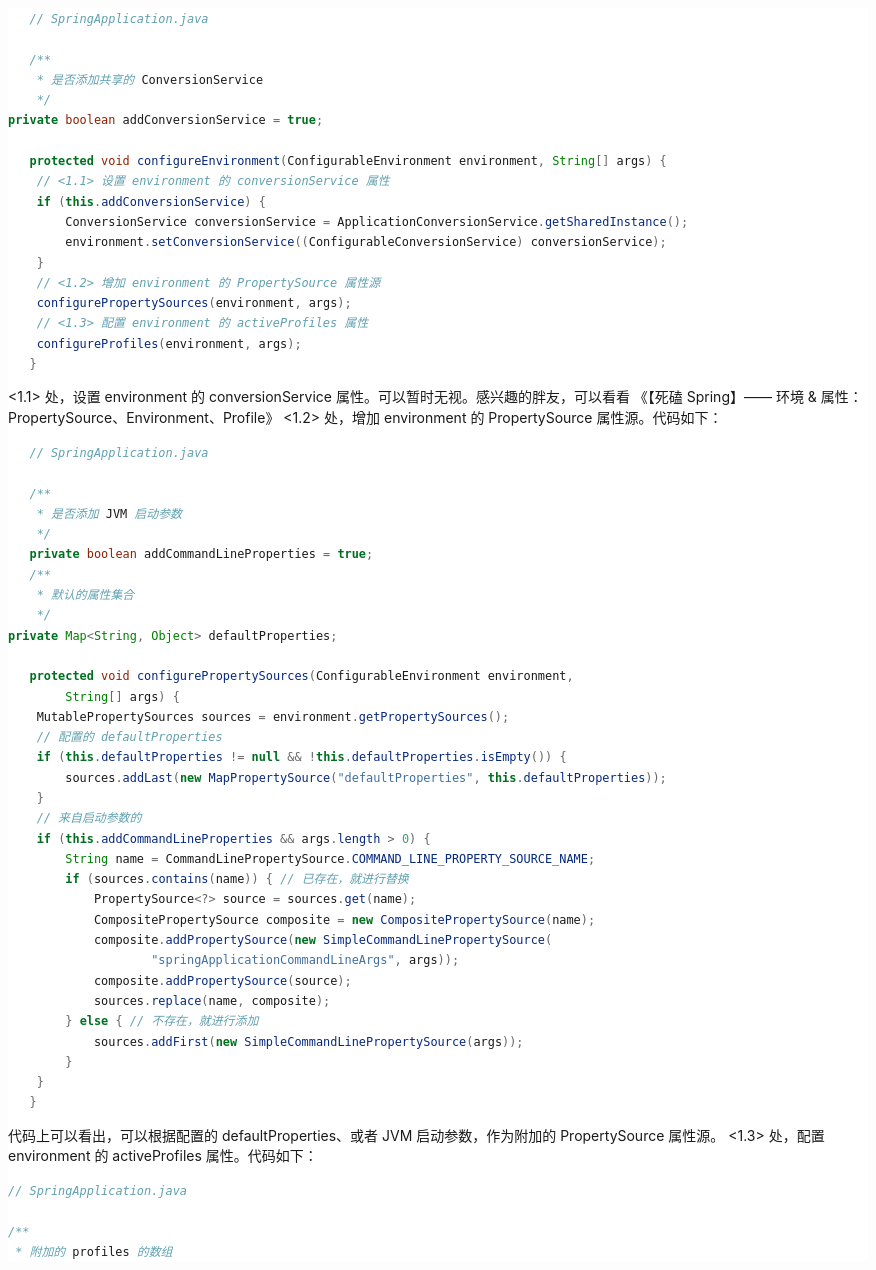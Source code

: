 ```java
   // SpringApplication.java
   
   /**
    * 是否添加共享的 ConversionService
    */
private boolean addConversionService = true;
   
   protected void configureEnvironment(ConfigurableEnvironment environment, String[] args) {
   	// <1.1> 设置 environment 的 conversionService 属性
   	if (this.addConversionService) {
   		ConversionService conversionService = ApplicationConversionService.getSharedInstance();
   		environment.setConversionService((ConfigurableConversionService) conversionService);
   	}
   	// <1.2> 增加 environment 的 PropertySource 属性源
   	configurePropertySources(environment, args);
   	// <1.3> 配置 environment 的 activeProfiles 属性
   	configureProfiles(environment, args);
   }
```
<1.1> 处，设置 environment 的 conversionService 属性。可以暂时无视。感兴趣的胖友，可以看看 《【死磕 Spring】—— 环境 & 属性：PropertySource、Environment、Profile》
<1.2> 处，增加 environment 的 PropertySource 属性源。代码如下：
```java
   // SpringApplication.java
   
   /**
    * 是否添加 JVM 启动参数
    */
   private boolean addCommandLineProperties = true;
   /**
    * 默认的属性集合
    */
private Map<String, Object> defaultProperties;
   
   protected void configurePropertySources(ConfigurableEnvironment environment,
   		String[] args) {
   	MutablePropertySources sources = environment.getPropertySources();
   	// 配置的 defaultProperties
   	if (this.defaultProperties != null && !this.defaultProperties.isEmpty()) {
   		sources.addLast(new MapPropertySource("defaultProperties", this.defaultProperties));
   	}
   	// 来自启动参数的
   	if (this.addCommandLineProperties && args.length > 0) {
   		String name = CommandLinePropertySource.COMMAND_LINE_PROPERTY_SOURCE_NAME;
   		if (sources.contains(name)) { // 已存在，就进行替换
   			PropertySource<?> source = sources.get(name);
   			CompositePropertySource composite = new CompositePropertySource(name);
   			composite.addPropertySource(new SimpleCommandLinePropertySource(
   					"springApplicationCommandLineArgs", args));
   			composite.addPropertySource(source);
   			sources.replace(name, composite);
   		} else { // 不存在，就进行添加
   			sources.addFirst(new SimpleCommandLinePropertySource(args));
   		}
   	}
   }
```
代码上可以看出，可以根据配置的 defaultProperties、或者 JVM 启动参数，作为附加的 PropertySource 属性源。
<1.3> 处，配置 environment 的 activeProfiles 属性。代码如下：
```java
// SpringApplication.java

/**
 * 附加的 profiles 的数组
```